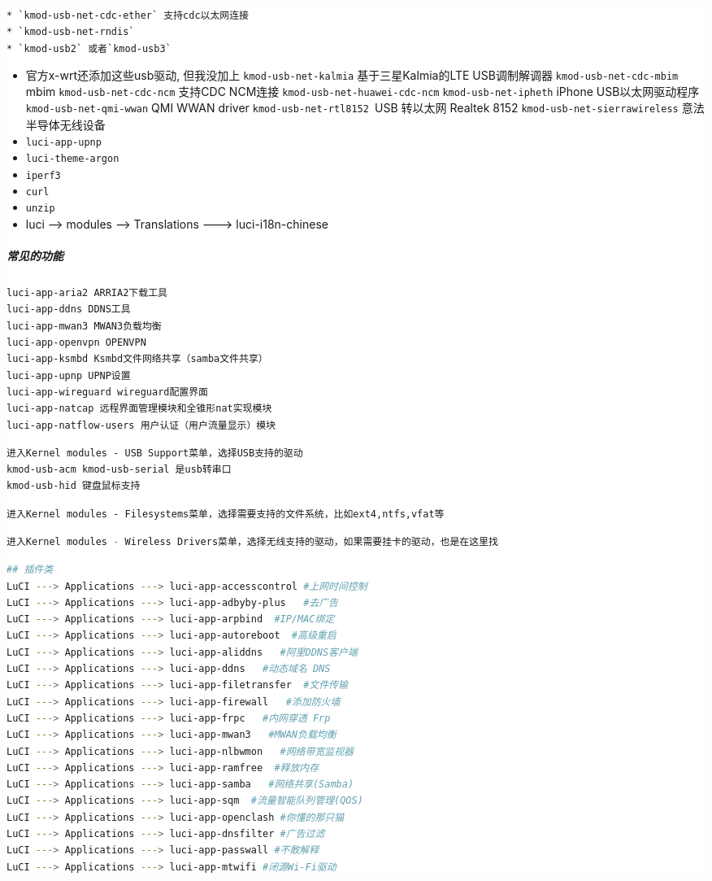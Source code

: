 	* `kmod-usb-net-cdc-ether` 支持cdc以太网连接
	* `kmod-usb-net-rndis`
	* `kmod-usb2` 或者`kmod-usb3`

* 官方x-wrt还添加这些usb驱动, 但我没加上
	`kmod-usb-net-kalmia` 基于三星Kalmia的LTE USB调制解调器
	`kmod-usb-net-cdc-mbim` mbim
	`kmod-usb-net-cdc-ncm` 支持CDC NCM连接
	`kmod-usb-net-huawei-cdc-ncm`
	`kmod-usb-net-ipheth` iPhone USB以太网驱动程序
	`kmod-usb-net-qmi-wwan`  QMI WWAN driver
	`kmod-usb-net-rtl8152 `USB 转以太网 Realtek 8152
	`kmod-usb-net-sierrawireless` 意法半导体无线设备
* `luci-app-upnp`
* `luci-theme-argon`
* `iperf3`
* `curl`
* `unzip`
* luci --> modules --> Translations ---> luci-i18n-chinese

##### 常见的功能

```sh
luci-app-aria2 ARRIA2下载工具
luci-app-ddns DDNS工具
luci-app-mwan3 MWAN3负载均衡
luci-app-openvpn OPENVPN
luci-app-ksmbd Ksmbd文件网络共享（samba文件共享）
luci-app-upnp UPNP设置
luci-app-wireguard wireguard配置界面
luci-app-natcap 远程界面管理模块和全锥形nat实现模块
luci-app-natflow-users 用户认证（用户流量显示）模块
```

```
进入Kernel modules - USB Support菜单，选择USB支持的驱动
kmod-usb-acm kmod-usb-serial 是usb转串口
kmod-usb-hid 键盘鼠标支持
```

```
进入Kernel modules - Filesystems菜单，选择需要支持的文件系统，比如ext4,ntfs,vfat等
```

```sh
进入Kernel modules - Wireless Drivers菜单，选择无线支持的驱动，如果需要挂卡的驱动，也是在这里找
```

```sh
## 插件类
LuCI ---> Applications ---> luci-app-accesscontrol #上网时间控制
LuCI ---> Applications ---> luci-app-adbyby-plus   #去广告
LuCI ---> Applications ---> luci-app-arpbind  #IP/MAC绑定
LuCI ---> Applications ---> luci-app-autoreboot  #高级重启
LuCI ---> Applications ---> luci-app-aliddns   #阿里DDNS客户端
LuCI ---> Applications ---> luci-app-ddns   #动态域名 DNS
LuCI ---> Applications ---> luci-app-filetransfer  #文件传输
LuCI ---> Applications ---> luci-app-firewall   #添加防火墙
LuCI ---> Applications ---> luci-app-frpc   #内网穿透 Frp
LuCI ---> Applications ---> luci-app-mwan3   #MWAN负载均衡
LuCI ---> Applications ---> luci-app-nlbwmon   #网络带宽监视器
LuCI ---> Applications ---> luci-app-ramfree  #释放内存
LuCI ---> Applications ---> luci-app-samba   #网络共享(Samba)
LuCI ---> Applications ---> luci-app-sqm  #流量智能队列管理(QOS)
LuCI ---> Applications ---> luci-app-openclash #你懂的那只猫
LuCI ---> Applications ---> luci-app-dnsfilter #广告过滤
LuCI ---> Applications ---> luci-app-passwall #不敢解释
LuCI ---> Applications ---> luci-app-mtwifi #闭源Wi-Fi驱动
```